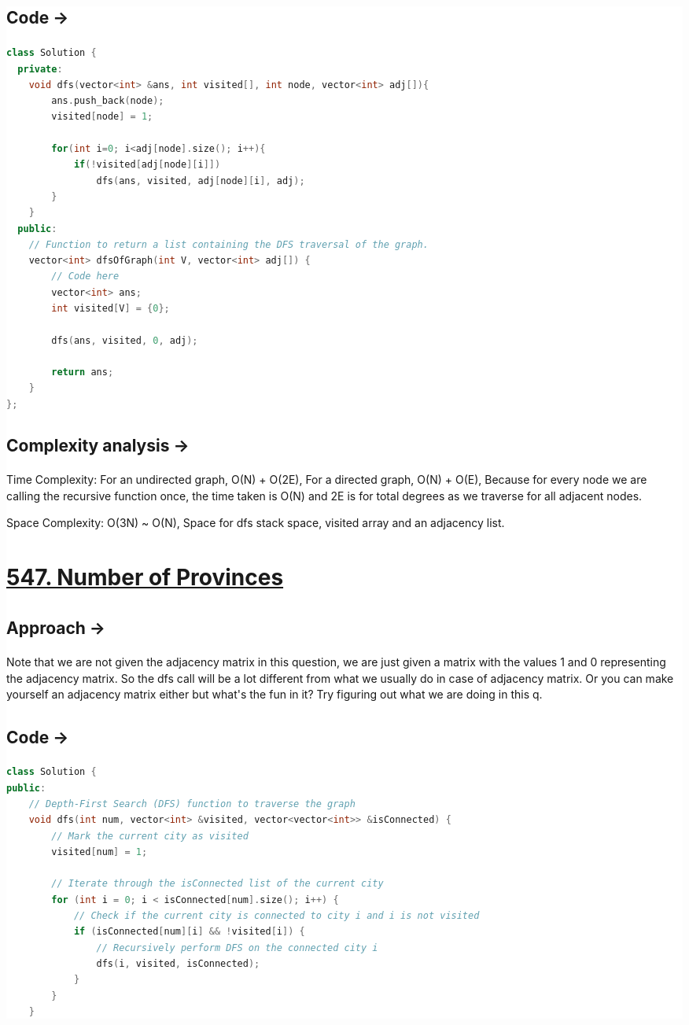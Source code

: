 ## Code ->
```cpp
class Solution {
  private:
    void dfs(vector<int> &ans, int visited[], int node, vector<int> adj[]){
        ans.push_back(node);
        visited[node] = 1;
        
        for(int i=0; i<adj[node].size(); i++){
            if(!visited[adj[node][i]])
                dfs(ans, visited, adj[node][i], adj);
        }
    }
  public:
    // Function to return a list containing the DFS traversal of the graph.
    vector<int> dfsOfGraph(int V, vector<int> adj[]) {
        // Code here
        vector<int> ans;
        int visited[V] = {0};
        
        dfs(ans, visited, 0, adj);
        
        return ans;
    }
};
```
## Complexity analysis ->
Time Complexity: For an undirected graph, O(N) + O(2E), For a directed graph, O(N) + O(E), Because for every node we are calling the recursive function once, the time taken is O(N) and 2E is for total degrees as we traverse for all adjacent nodes.

Space Complexity: O(3N) ~ O(N), Space for dfs stack space, visited array and an adjacency list.

# [547. Number of Provinces](https://leetcode.com/problems/number-of-provinces/description/)

## Approach ->
Note that we are not given the adjacency matrix in this question, we are just given a matrix with the values 1 and 0 representing the adjacency matrix. So the dfs call will be a lot different from what we usually do in case of adjacency matrix. Or you can make yourself an adjacency matrix either but what's the fun in it? Try figuring out what we are doing in this q.

## Code ->
```cpp
class Solution {
public:
    // Depth-First Search (DFS) function to traverse the graph
    void dfs(int num, vector<int> &visited, vector<vector<int>> &isConnected) {
        // Mark the current city as visited
        visited[num] = 1;

        // Iterate through the isConnected list of the current city
        for (int i = 0; i < isConnected[num].size(); i++) {
            // Check if the current city is connected to city i and i is not visited
            if (isConnected[num][i] && !visited[i]) {
                // Recursively perform DFS on the connected city i
                dfs(i, visited, isConnected);
            }
        }
    }
```
